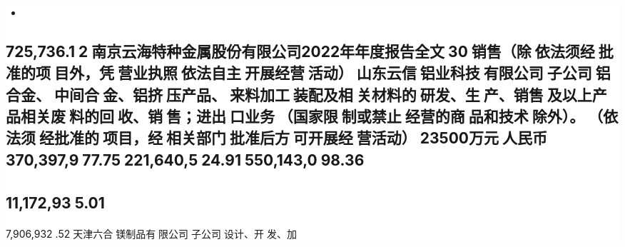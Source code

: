 -
725,736.1
2
南京云海特种金属股份有限公司2022年年度报告全文
30
销售（除
依法须经
批准的项
目外，凭
营业执照
依法自主
开展经营
活动）
山东云信
铝业科技
有限公司
子公司
铝合金、
中间合
金、铝挤
压产品、
来料加工
装配及相
关材料的
研发、生
产、销售
及以上产
品相关废
料的回
收、销
售；进出
口业务
（国家限
制或禁止
经营的商
品和技术
除外）。
（依法须
经批准的
项目，经
相关部门
批准后方
可开展经
营活动）
23500万元
人民币
370,397,9
77.75
221,640,5
24.91
550,143,0
98.36
-
11,172,93
5.01
-
7,906,932
.52
天津六合
镁制品有
限公司
子公司
设计、开
发、加